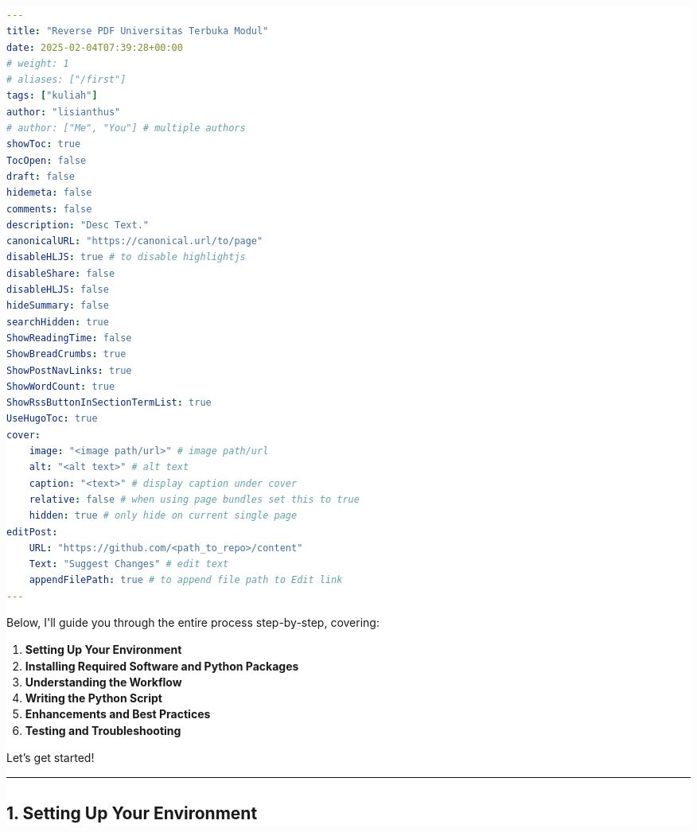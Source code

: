 ```yaml
---
title: "Reverse PDF Universitas Terbuka Modul"
date: 2025-02-04T07:39:28+00:00
# weight: 1
# aliases: ["/first"]
tags: ["kuliah"]
author: "lisianthus"
# author: ["Me", "You"] # multiple authors
showToc: true
TocOpen: false
draft: false
hidemeta: false
comments: false
description: "Desc Text."
canonicalURL: "https://canonical.url/to/page"
disableHLJS: true # to disable highlightjs
disableShare: false
disableHLJS: false
hideSummary: false
searchHidden: true
ShowReadingTime: false
ShowBreadCrumbs: true
ShowPostNavLinks: true
ShowWordCount: true
ShowRssButtonInSectionTermList: true
UseHugoToc: true
cover:
    image: "<image path/url>" # image path/url
    alt: "<alt text>" # alt text
    caption: "<text>" # display caption under cover
    relative: false # when using page bundles set this to true
    hidden: true # only hide on current single page
editPost:
    URL: "https://github.com/<path_to_repo>/content"
    Text: "Suggest Changes" # edit text
    appendFilePath: true # to append file path to Edit link
---
```

Below, I'll guide you through the entire process step-by-step, covering:

1. **Setting Up Your Environment**
2. **Installing Required Software and Python Packages**
3. **Understanding the Workflow**
4. **Writing the Python Script**
5. **Enhancements and Best Practices**
6. **Testing and Troubleshooting**

Let’s get started!

---

## **1. Setting Up Your Environment**
